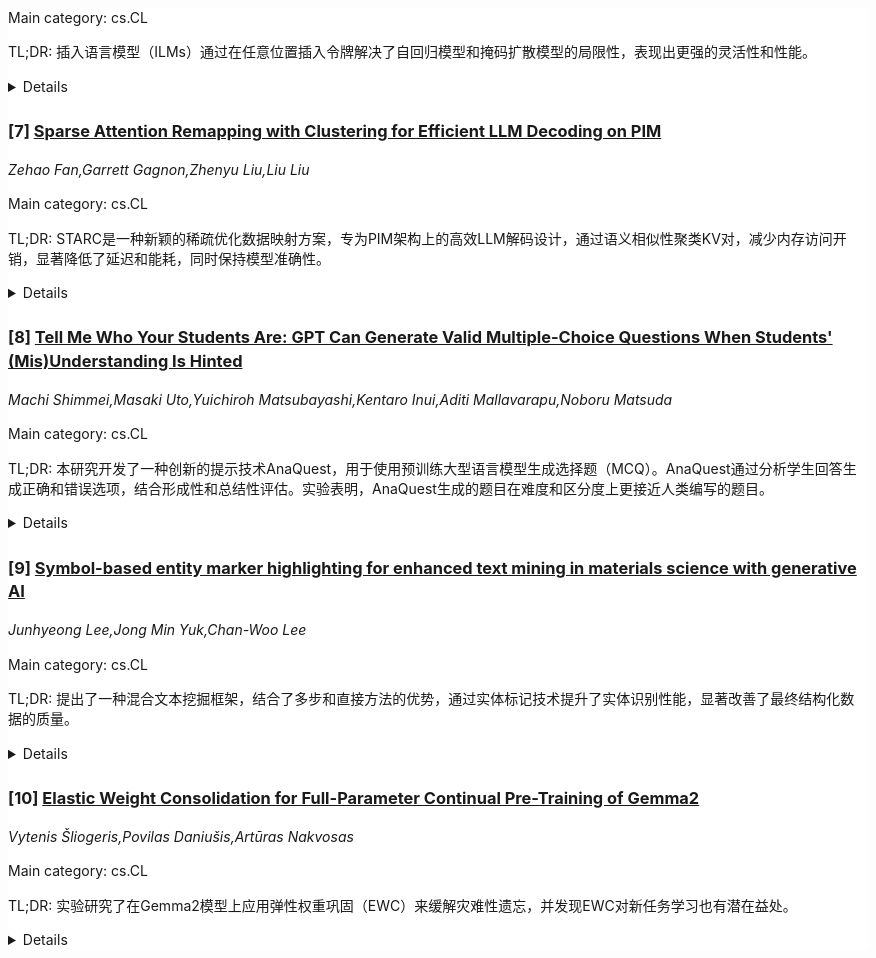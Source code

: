 Main category: cs.CL

TL;DR: 插入语言模型（ILMs）通过在任意位置插入令牌解决了自回归模型和掩码扩散模型的局限性，表现出更强的灵活性和性能。


<details><summary>Details</summary></details>


### [7] [Sparse Attention Remapping with Clustering for Efficient LLM Decoding on PIM](https://arxiv.org/abs/2505.05772)
*Zehao Fan,Garrett Gagnon,Zhenyu Liu,Liu Liu*

Main category: cs.CL

TL;DR: STARC是一种新颖的稀疏优化数据映射方案，专为PIM架构上的高效LLM解码设计，通过语义相似性聚类KV对，减少内存访问开销，显著降低了延迟和能耗，同时保持模型准确性。


<details><summary>Details</summary></details>


### [8] [Tell Me Who Your Students Are: GPT Can Generate Valid Multiple-Choice Questions When Students' (Mis)Understanding Is Hinted](https://arxiv.org/abs/2505.05815)
*Machi Shimmei,Masaki Uto,Yuichiroh Matsubayashi,Kentaro Inui,Aditi Mallavarapu,Noboru Matsuda*

Main category: cs.CL

TL;DR: 本研究开发了一种创新的提示技术AnaQuest，用于使用预训练大型语言模型生成选择题（MCQ）。AnaQuest通过分析学生回答生成正确和错误选项，结合形成性和总结性评估。实验表明，AnaQuest生成的题目在难度和区分度上更接近人类编写的题目。


<details><summary>Details</summary></details>


### [9] [Symbol-based entity marker highlighting for enhanced text mining in materials science with generative AI](https://arxiv.org/abs/2505.05864)
*Junhyeong Lee,Jong Min Yuk,Chan-Woo Lee*

Main category: cs.CL

TL;DR: 提出了一种混合文本挖掘框架，结合了多步和直接方法的优势，通过实体标记技术提升了实体识别性能，显著改善了最终结构化数据的质量。


<details><summary>Details</summary></details>


### [10] [Elastic Weight Consolidation for Full-Parameter Continual Pre-Training of Gemma2](https://arxiv.org/abs/2505.05946)
*Vytenis Šliogeris,Povilas Daniušis,Artūras Nakvosas*

Main category: cs.CL

TL;DR: 实验研究了在Gemma2模型上应用弹性权重巩固（EWC）来缓解灾难性遗忘，并发现EWC对新任务学习也有潜在益处。


<details><summary>Details</summary></details>

